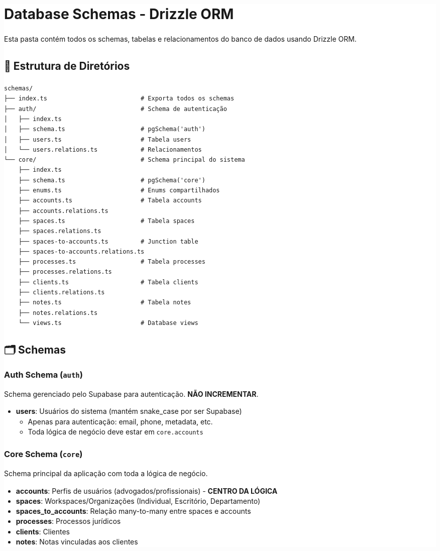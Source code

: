 # Database Schemas - Drizzle ORM

Esta pasta contém todos os schemas, tabelas e relacionamentos do banco de dados usando Drizzle ORM.

## 📁 Estrutura de Diretórios

```
schemas/
├── index.ts                          # Exporta todos os schemas
├── auth/                             # Schema de autenticação
│   ├── index.ts
│   ├── schema.ts                     # pgSchema('auth')
│   ├── users.ts                      # Tabela users
│   └── users.relations.ts            # Relacionamentos
└── core/                             # Schema principal do sistema
    ├── index.ts
    ├── schema.ts                     # pgSchema('core')
    ├── enums.ts                      # Enums compartilhados
    ├── accounts.ts                   # Tabela accounts
    ├── accounts.relations.ts
    ├── spaces.ts                     # Tabela spaces
    ├── spaces.relations.ts
    ├── spaces-to-accounts.ts         # Junction table
    ├── spaces-to-accounts.relations.ts
    ├── processes.ts                  # Tabela processes
    ├── processes.relations.ts
    ├── clients.ts                    # Tabela clients
    ├── clients.relations.ts
    ├── notes.ts                      # Tabela notes
    ├── notes.relations.ts
    └── views.ts                      # Database views
```

## 🗂️ Schemas

### Auth Schema (`auth`)
Schema gerenciado pelo Supabase para autenticação. **NÃO INCREMENTAR**.

- **users**: Usuários do sistema (mantém snake_case por ser Supabase)
  - Apenas para autenticação: email, phone, metadata, etc.
  - Toda lógica de negócio deve estar em `core.accounts`

### Core Schema (`core`)
Schema principal da aplicação com toda a lógica de negócio.

- **accounts**: Perfis de usuários (advogados/profissionais) - **CENTRO DA LÓGICA**
- **spaces**: Workspaces/Organizações (Individual, Escritório, Departamento)
- **spaces_to_accounts**: Relação many-to-many entre spaces e accounts
- **processes**: Processos jurídicos
- **clients**: Clientes
- **notes**: Notas vinculadas aos clientes
